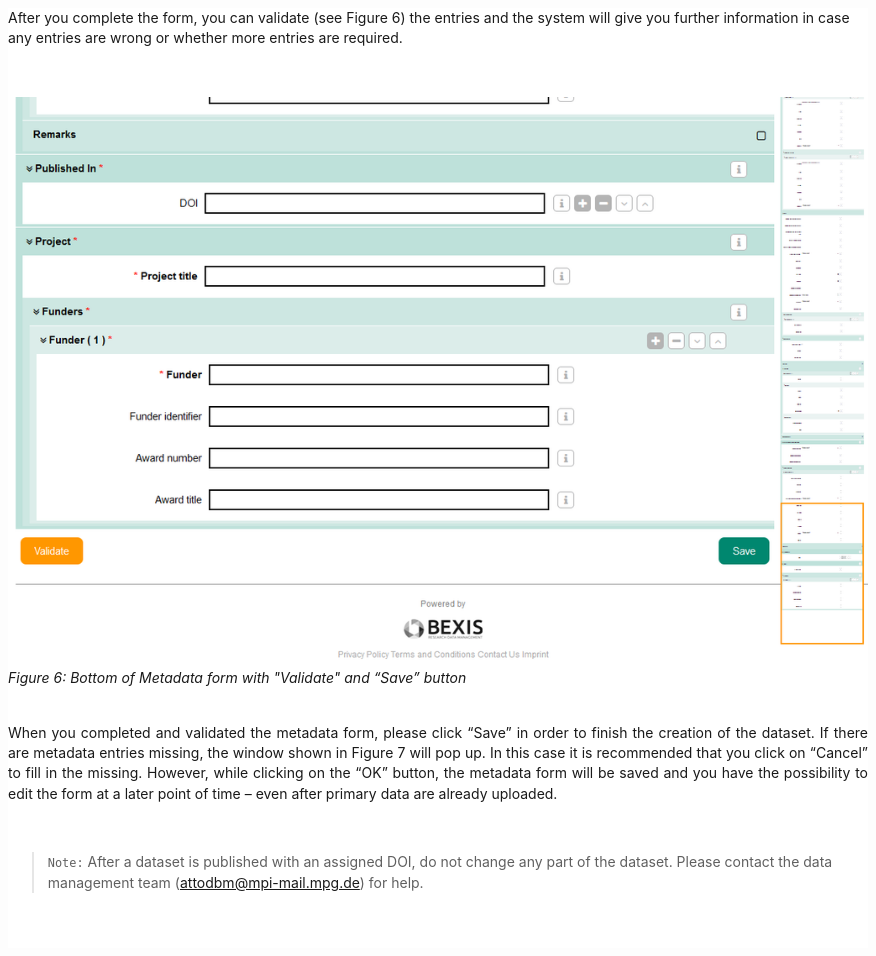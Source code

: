 After you complete the form, you can validate (see Figure 6) the entries and the system will give you further information in case any entries are wrong or whether more entries are required.
</p>
<br>

![](https://github.com/ATTODataPortal/Documents/blob/ea686fcf7c46edb7022a6be3b4071678f0db6214/images_upload/image_Upload_6.png?raw=true)*Figure 6: Bottom of Metadata form with "Validate" and “Save” button*  
<br>
<p align="justify">
When you completed and validated the metadata form, please click “Save” in order to finish the creation of the dataset. If there are metadata entries missing, the window shown in Figure 7 will pop up. In this case it is recommended that you click on “Cancel” to fill in the missing. However, while clicking on the “OK” button, the metadata form will be saved and you have the possibility to edit the form at a later point of time – even after primary data are already uploaded.
</p>
<br>

> `Note:` After a dataset is published with an assigned DOI, do not change any part of the dataset. Please contact the data management team (attodbm@mpi-mail.mpg.de) for help.
<br>
<br>
